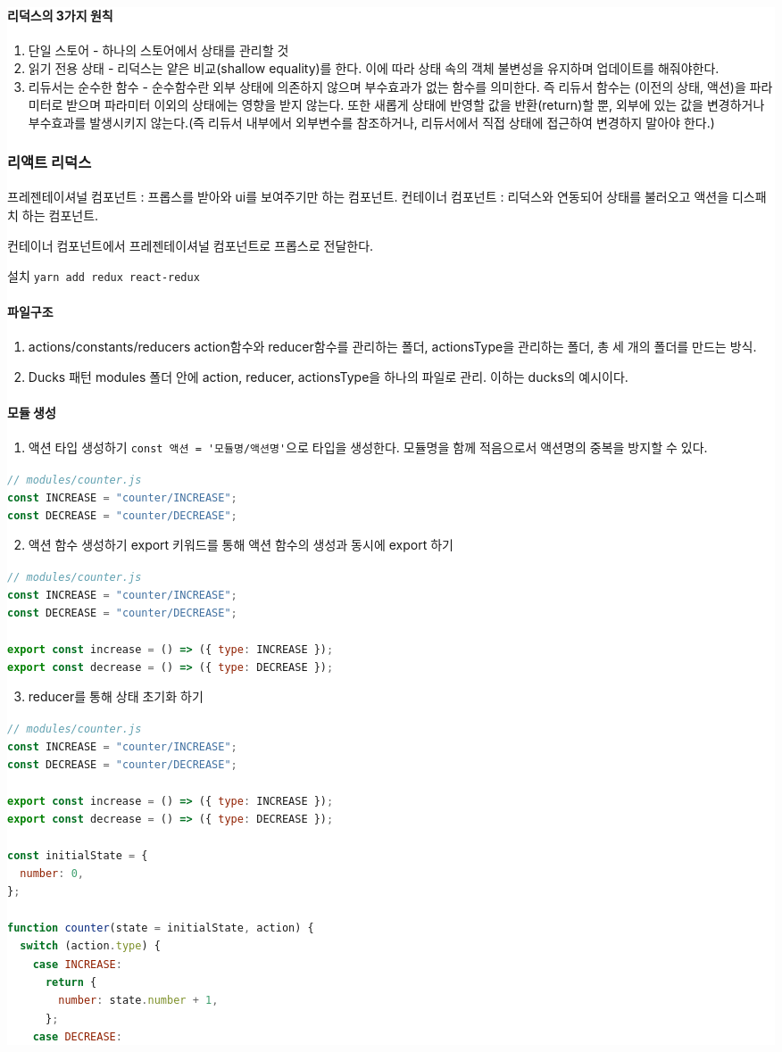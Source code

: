 #### 리덕스의 3가지 원칙
1. 단일 스토어 - 하나의 스토어에서 상태를 관리할 것 
2. 읽기 전용 상태 - 리덕스는 얕은 비교(shallow equality)를 한다. 이에 따라 상태 속의 객체 불변성을 유지하며 업데이트를 해줘야한다.
3. 리듀서는 순수한 함수 - 순수함수란 외부 상태에 의존하지 않으며 부수효과가 없는 함수를 의미한다. 즉 리듀서 함수는 (이전의 상태, 액션)을 파라미터로 받으며 파라미터 이외의 상태에는 영향을 받지 않는다. 또한 새롭게 상태에 반영할 값을 반환(return)할 뿐, 외부에 있는 값을 변경하거나 부수효과를 발생시키지 않는다.(즉 리듀서 내부에서 외부변수를 참조하거나, 리듀서에서 직접 상태에 접근하여 변경하지 말아야 한다.)

### 리액트 리덕스
프레젠테이셔널 컴포넌트 : 프롭스를 받아와 ui를 보여주기만 하는 컴포넌트.
컨테이너 컴포넌트 : 리덕스와 연동되어 상태를 불러오고 액션을 디스패치 하는 컴포넌트.

컨테이너 컴포넌트에서 프레젠테이셔널 컴포넌트로 프롭스로 전달한다.


설치 `yarn add redux react-redux`

#### 파일구조

1. actions/constants/reducers
   action함수와 reducer함수를 관리하는 폴더, actionsType을 관리하는 폴더, 총 세 개의 폴더를 만드는 방식.

2. Ducks 패턴
   modules 폴더 안에 action, reducer, actionsType을 하나의 파일로 관리.
   이하는 ducks의 예시이다.

#### 모듈 생성

1. 액션 타입 생성하기
   `const 액션 = '모듈명/액션명'`으로 타입을 생성한다. 모듈명을 함께 적음으로서 액션명의 중복을 방지할 수 있다.

```js
// modules/counter.js
const INCREASE = "counter/INCREASE";
const DECREASE = "counter/DECREASE";
```

2. 액션 함수 생성하기
   export 키워드를 통해 액션 함수의 생성과 동시에 export 하기

```js
// modules/counter.js
const INCREASE = "counter/INCREASE";
const DECREASE = "counter/DECREASE";

export const increase = () => ({ type: INCREASE });
export const decrease = () => ({ type: DECREASE });
```

3. reducer를 통해 상태 초기화 하기

```js
// modules/counter.js
const INCREASE = "counter/INCREASE";
const DECREASE = "counter/DECREASE";

export const increase = () => ({ type: INCREASE });
export const decrease = () => ({ type: DECREASE });

const initialState = {
  number: 0,
};

function counter(state = initialState, action) {
  switch (action.type) {
    case INCREASE:
      return {
        number: state.number + 1,
      };
    case DECREASE:
```